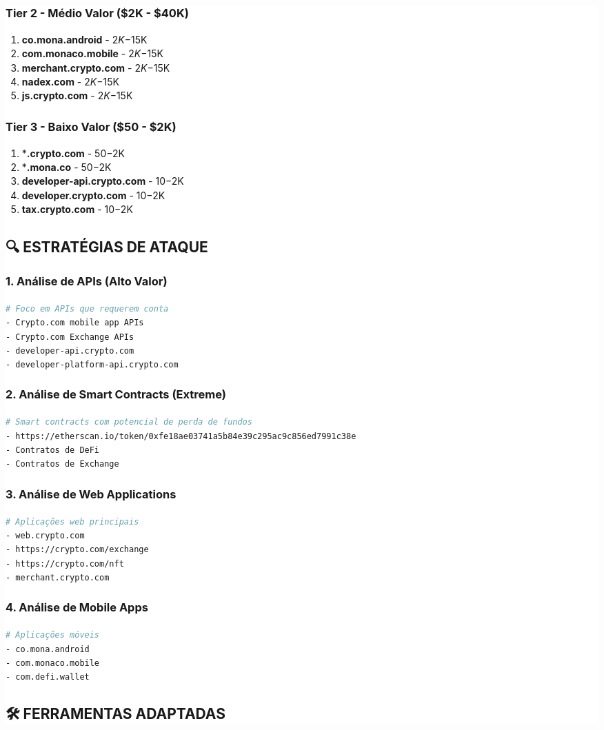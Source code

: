 ### **Tier 2 - Médio Valor ($2K - $40K)**
1. **co.mona.android** - $2K-$15K
2. **com.monaco.mobile** - $2K-$15K
3. **merchant.crypto.com** - $2K-$15K
4. **nadex.com** - $2K-$15K
5. **js.crypto.com** - $2K-$15K

### **Tier 3 - Baixo Valor ($50 - $2K)**
1. ***.crypto.com** - $50-$2K
2. ***.mona.co** - $50-$2K
3. **developer-api.crypto.com** - $10-$2K
4. **developer.crypto.com** - $10-$2K
5. **tax.crypto.com** - $10-$2K

## 🔍 ESTRATÉGIAS DE ATAQUE

### **1. Análise de APIs (Alto Valor)**
```bash
# Foco em APIs que requerem conta
- Crypto.com mobile app APIs
- Crypto.com Exchange APIs
- developer-api.crypto.com
- developer-platform-api.crypto.com
```

### **2. Análise de Smart Contracts (Extreme)**
```bash
# Smart contracts com potencial de perda de fundos
- https://etherscan.io/token/0xfe18ae03741a5b84e39c295ac9c856ed7991c38e
- Contratos de DeFi
- Contratos de Exchange
```

### **3. Análise de Web Applications**
```bash
# Aplicações web principais
- web.crypto.com
- https://crypto.com/exchange
- https://crypto.com/nft
- merchant.crypto.com
```

### **4. Análise de Mobile Apps**
```bash
# Aplicações móveis
- co.mona.android
- com.monaco.mobile
- com.defi.wallet
```

## 🛠️ FERRAMENTAS ADAPTADAS
